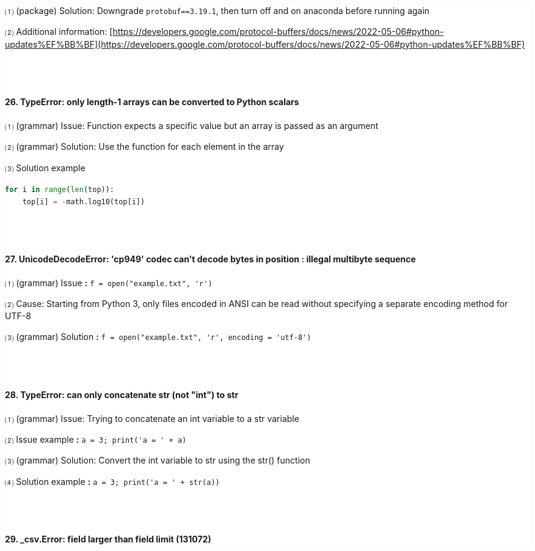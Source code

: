 ⑴ (package) Solution: Downgrade `protobuf==3.19.1`, then turn off and on anaconda before running again

⑵ Additional information: [https://developers.google.com/protocol-buffers/docs/news/2022-05-06#python-updates%EF%BB%BF](https://developers.google.com/protocol-buffers/docs/news/2022-05-06#python-updates%EF%BB%BF)

<br>

<br>

#### **26. TypeError: only length-1 arrays can be converted to Python scalars**

⑴ (grammar) Issue: Function expects a specific value but an array is passed as an argument

⑵ (grammar) Solution: Use the function for each element in the array

⑶ Solution example

```python
for i in range(len(top)):
    top[i] = -math.log10(top[i])
```

<br>

<br>

#### **27. UnicodeDecodeError: 'cp949' codec can't decode bytes in position : illegal multibyte sequence**

⑴ (grammar) Issue **:** `f = open("example.txt", 'r')`

⑵ Cause: Starting from Python 3, only files encoded in ANSI can be read without specifying a separate encoding method for UTF-8

⑶ (grammar) Solution **:** `f = open("example.txt", 'r', encoding = 'utf-8')`

<br>

<br>

#### **28. TypeError: can only concatenate str (not "int") to str**

⑴ (grammar) Issue: Trying to concatenate an int variable to a str variable

⑵ Issue example **:** `a = 3; print('a = ' + a)`

⑶ (grammar) Solution: Convert the int variable to str using the str() function

⑷ Solution example **:** `a = 3; print('a = ' + str(a))`

<br>

<br>

#### **29. \_csv.Error: field larger than field limit (131072)**
